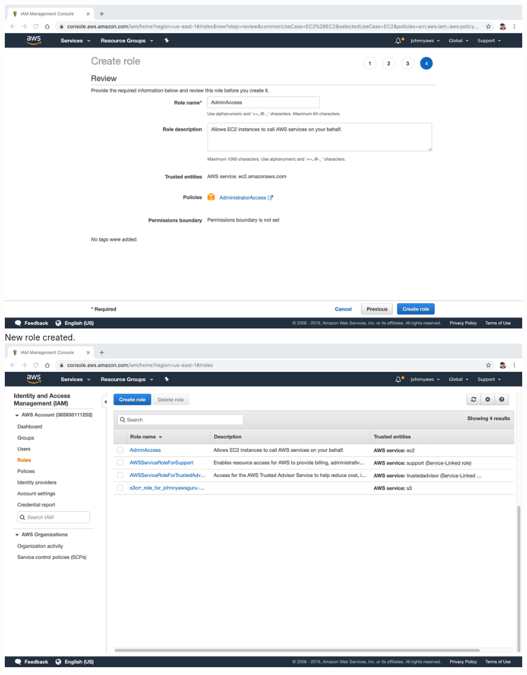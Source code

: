 ![image](/assets/images/note/9551/4-12-ec2-iam-role-3.png)
New role created.
![image](/assets/images/note/9551/4-12-ec2-iam-role-4.png)
